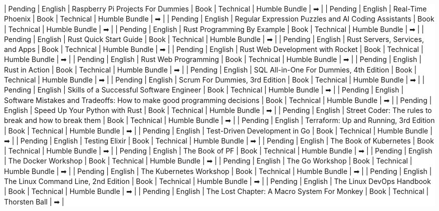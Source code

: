 | Pending     | English              | Raspberry Pi Projects For Dummies                                                       | Book    | Technical | Humble Bundle   | &#x27A1;                                              |
| Pending     | English              | Real-Time Phoenix                                                                       | Book    | Technical | Humble Bundle   | &#x27A1;                                              |
| Pending     | English              | Regular Expression Puzzles and AI Coding Assistants                                     | Book    | Technical | Humble Bundle   | &#x27A1;                                              |
| Pending     | English              | Rust Programming By Example                                                             | Book    | Technical | Humble Bundle   | &#x27A1;                                              |
| Pending     | English              | Rust Quick Start Guide                                                                  | Book    | Technical | Humble Bundle   | &#x27A1;                                              |
| Pending     | English              | Rust Servers, Services, and Apps                                                        | Book    | Technical | Humble Bundle   | &#x27A1;                                              |
| Pending     | English              | Rust Web Development with Rocket                                                        | Book    | Technical | Humble Bundle   | &#x27A1;                                              |
| Pending     | English              | Rust Web Programming                                                                    | Book    | Technical | Humble Bundle   | &#x27A1;                                              |
| Pending     | English              | Rust in Action                                                                          | Book    | Technical | Humble Bundle   | &#x27A1;                                              |
| Pending     | English              | SQL All-in-One For Dummies, 4th Edition                                                 | Book    | Technical | Humble Bundle   | &#x27A1;                                              |
| Pending     | English              | Scrum For Dummies, 3rd Edition                                                          | Book    | Technical | Humble Bundle   | &#x27A1;                                              |
| Pending     | English              | Skills of a Successful Software Engineer                                                | Book    | Technical | Humble Bundle   | &#x27A1;                                              |
| Pending     | English              | Software Mistakes and Tradeoffs: How to make good programming decisions                 | Book    | Technical | Humble Bundle   | &#x27A1;                                              |
| Pending     | English              | Speed Up Your Python with Rust                                                          | Book    | Technical | Humble Bundle   | &#x27A1;                                              |
| Pending     | English              | Street Coder: The rules to break and how to break them                                  | Book    | Technical | Humble Bundle   | &#x27A1;                                              |
| Pending     | English              | Terraform: Up and Running, 3rd Edition                                                  | Book    | Technical | Humble Bundle   | &#x27A1;                                              |
| Pending     | English              | Test-Driven Development in Go                                                           | Book    | Technical | Humble Bundle   | &#x27A1;                                              |
| Pending     | English              | Testing Elixir                                                                          | Book    | Technical | Humble Bundle   | &#x27A1;                                              |
| Pending     | English              | The Book of Kubernetes                                                                  | Book    | Technical | Humble Bundle   | &#x27A1;                                              |
| Pending     | English              | The Book of PF                                                                          | Book    | Technical | Humble Bundle   | &#x27A1;                                              |
| Pending     | English              | The Docker Workshop                                                                     | Book    | Technical | Humble Bundle   | &#x27A1;                                              |
| Pending     | English              | The Go Workshop                                                                         | Book    | Technical | Humble Bundle   | &#x27A1;                                              |
| Pending     | English              | The Kubernetes Workshop                                                                 | Book    | Technical | Humble Bundle   | &#x27A1;                                              |
| Pending     | English              | The Linux Command Line, 2nd Edition                                                     | Book    | Technical | Humble Bundle   | &#x27A1;                                              |
| Pending     | English              | The Linux DevOps Handbook                                                               | Book    | Technical | Humble Bundle   | &#x27A1;                                              |
| Pending     | English              | The Lost Chapter: A Macro System For Monkey                                             | Book    | Technical | Thorsten Ball   | &#x27A1;                                              |